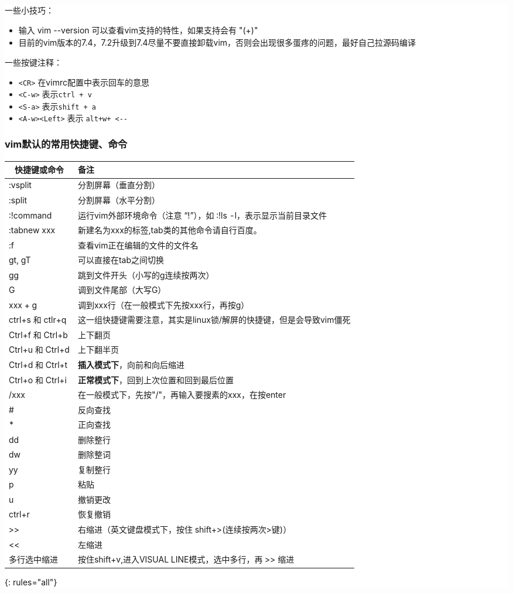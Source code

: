 一些小技巧：

- 输入 vim --version 可以查看vim支持的特性，如果支持会有 "(+)"
- 目前的vim版本的7.4，7.2升级到7.4尽量不要直接卸载vim，否则会出现很多蛋疼的问题，最好自己拉源码编译

一些按键注释：

- `<CR>` 在vimrc配置中表示回车的意思
- `<C-w>` 表示`ctrl + v`
- `<S-a>` 表示`shift + a`
- `<A-w><Left>` 表示 `alt+w+ <--`


### vim默认的常用快捷键、命令

| 快捷键或命令        	| 备注           															|
| --------------------- |:--------------------------------------------------------------------------|
| :vsplit      			| 分割屏幕（垂直分割） 														|
| :split      			| 分割屏幕（水平分割）      													|
| :!command      		| 运行vim外部环境命令（注意 “!”），如 :!ls -l，表示显示当前目录文件				|
| :tabnew	xxx      	| 新建名为xxx的标签,tab类的其他命令请自行百度。									|
| :f      				| 查看vim正在编辑的文件的文件名												|
| gt, gT     			| 可以直接在tab之间切换      													|
| gg		      		| 跳到文件开头（小写的g连续按两次）											|
| G		      			| 调到文件尾部（大写G） 														|
| xxx + g     			| 调到xxx行（在一般模式下先按xxx行，再按g）      								|
| ctrl+s 和 ctlr+q      	| 这一组快捷键需要注意，其实是linux锁/解屏的快捷键，但是会导致vim僵死				|
| Ctrl+f 和 Ctrl+b  		| 上下翻页			 														|
| Ctrl+u 和 Ctrl+d      	| 上下翻半页			      													|
| Ctrl+d 和 Ctrl+t     	| **插入模式下**，向前和向后缩进												|
| Ctrl+o 和 Ctrl+i      	| **正常模式下**，回到上次位置和回到最后位置									|
| /xxx		      		| 在一般模式下，先按"/"，再输入要搜素的xxx，在按enter							|
| #				     	| 反向查找																	|
| *     				| 正向查找			      													|
| dd		      		| 删除整行																	|
| dw	      			| 删除整词																	|
| yy	     			| 复制整行								      								|
| p				      	| 粘贴																		|
| u				      	| 撤销更改			      													|
| ctrl+r		      	| 恢复撤销																	|
| >>				    | 右缩进（英文键盘模式下，按住 shift+>(连续按两次>键)）							|
| <<     				| 左缩进				      													|
| 多行选中缩进      		| 按住shift+v,进入VISUAL LINE模式，选中多行，再 >> 缩进						|
{: rules="all"}
